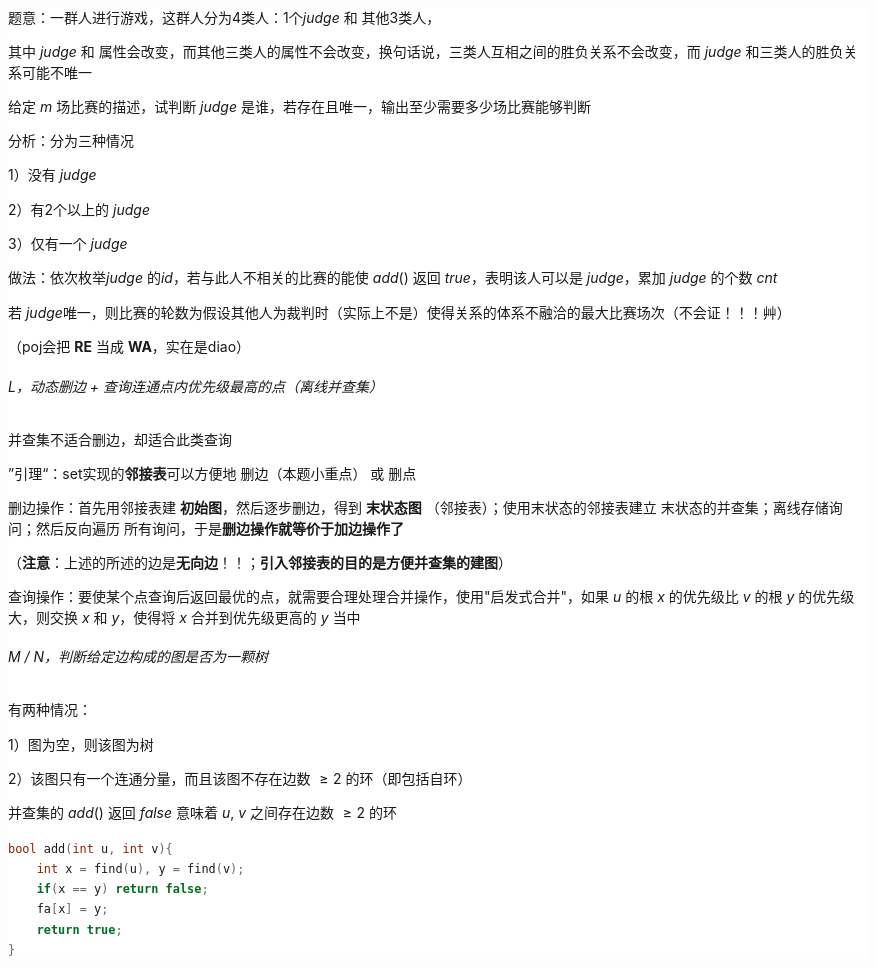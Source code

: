 题意：一群人进行游戏，这群人分为4类人：1个$judge$ 和 其他3类人，

其中 $judge$ 和 属性会改变，而其他三类人的属性不会改变，换句话说，三类人互相之间的胜负关系不会改变，而 $judge$ 和三类人的胜负关系可能不唯一

给定 $m$ 场比赛的描述，试判断 $judge$ 是谁，若存在且唯一，输出至少需要多少场比赛能够判断

分析：分为三种情况

1）没有 $judge$ 

2）有2个以上的 $judge$

3）仅有一个 $judge$

做法：依次枚举$judge$ 的$id$，若与此人不相关的比赛的能使 $add()$ 返回 $true$，表明该人可以是 $judge$，累加 $judge$ 的个数 $cnt$

若 $judge$唯一，则比赛的轮数为假设其他人为裁判时（实际上不是）使得关系的体系不融洽的最大比赛场次（不会证！！！艸）

（poj会把 **RE** 当成 **WA**，实在是diao）

###### L，动态删边 + 查询连通点内优先级最高的点（离线并查集）

并查集不适合删边，却适合此类查询

”引理“：set实现的**邻接表**可以方便地 删边（本题小重点） 或 删点

删边操作：首先用邻接表建 **初始图**，然后逐步删边，得到 **末状态图** （邻接表）；使用末状态的邻接表建立 末状态的并查集；离线存储询问；然后反向遍历 所有询问，于是**删边操作就等价于加边操作了**

（**注意**：上述的所述的边是**无向边**！！；**引入邻接表的目的是方便并查集的建图**）

查询操作：要使某个点查询后返回最优的点，就需要合理处理合并操作，使用"启发式合并"，如果 $u$ 的根 $x$ 的优先级比 $v$ 的根 $y$ 的优先级大，则交换 $x$ 和 $y$，使得将 $x$ 合并到优先级更高的 $y$ 当中

###### M / N，判断给定边构成的图是否为一颗树

有两种情况：

1）图为空，则该图为树

2）该图只有一个连通分量，而且该图不存在边数 $\ge 2$ 的环（即包括自环） 

并查集的 $add()$ 返回 $false$ 意味着 $u,~v$ 之间存在边数 $\ge 2$ 的环

```cpp
bool add(int u, int v){
    int x = find(u), y = find(v);
    if(x == y) return false;
    fa[x] = y;
    return true;
}
```
